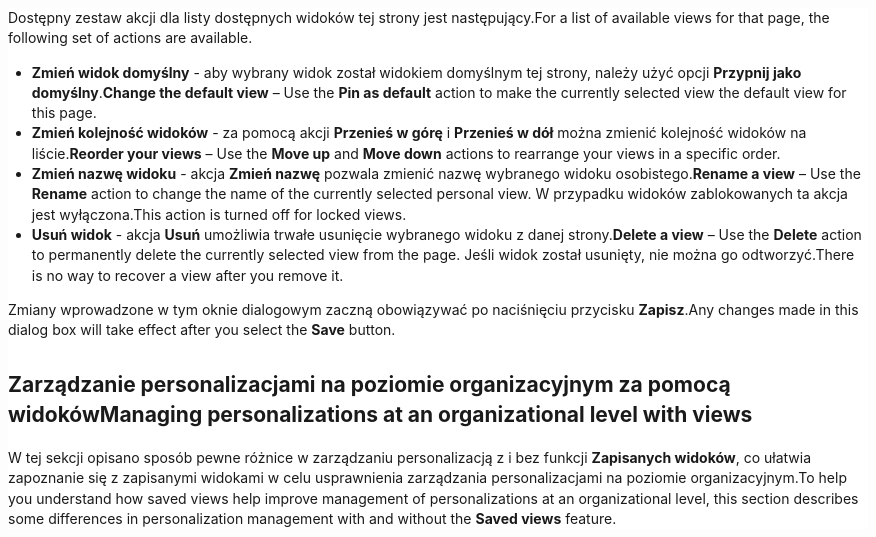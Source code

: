 <span data-ttu-id="a79a4-179">Dostępny zestaw akcji dla listy dostępnych widoków tej strony jest następujący.</span><span class="sxs-lookup"><span data-stu-id="a79a4-179">For a list of available views for that page, the following set of actions are available.</span></span>

- <span data-ttu-id="a79a4-180">**Zmień widok domyślny** - aby wybrany widok został widokiem domyślnym tej strony, należy użyć opcji **Przypnij jako domyślny**.</span><span class="sxs-lookup"><span data-stu-id="a79a4-180">**Change the default view** – Use the **Pin as default** action to make the currently selected view the default view for this page.</span></span>
- <span data-ttu-id="a79a4-181">**Zmień kolejność widoków** - za pomocą akcji **Przenieś w górę** i **Przenieś w dół** można zmienić kolejność widoków na liście.</span><span class="sxs-lookup"><span data-stu-id="a79a4-181">**Reorder your views** – Use the **Move up** and **Move down** actions to rearrange your views in a specific order.</span></span>
- <span data-ttu-id="a79a4-182">**Zmień nazwę widoku** - akcja **Zmień nazwę** pozwala zmienić nazwę wybranego widoku osobistego.</span><span class="sxs-lookup"><span data-stu-id="a79a4-182">**Rename a view** – Use the **Rename** action to change the name of the currently selected personal view.</span></span> <span data-ttu-id="a79a4-183">W przypadku widoków zablokowanych ta akcja jest wyłączona.</span><span class="sxs-lookup"><span data-stu-id="a79a4-183">This action is turned off for locked views.</span></span> 
- <span data-ttu-id="a79a4-184">**Usuń widok** - akcja **Usuń** umożliwia trwałe usunięcie wybranego widoku z danej strony.</span><span class="sxs-lookup"><span data-stu-id="a79a4-184">**Delete a view** – Use the **Delete** action to permanently delete the currently selected view from the page.</span></span> <span data-ttu-id="a79a4-185">Jeśli widok został usunięty, nie można go odtworzyć.</span><span class="sxs-lookup"><span data-stu-id="a79a4-185">There is no way to recover a view after you remove it.</span></span>

<span data-ttu-id="a79a4-186">Zmiany wprowadzone w tym oknie dialogowym zaczną obowiązywać po naciśnięciu przycisku **Zapisz**.</span><span class="sxs-lookup"><span data-stu-id="a79a4-186">Any changes made in this dialog box will take effect after you select the **Save** button.</span></span>

## <a name="managing-personalizations-at-an-organizational-level-with-views"></a><span data-ttu-id="a79a4-187">Zarządzanie personalizacjami na poziomie organizacyjnym za pomocą widoków</span><span class="sxs-lookup"><span data-stu-id="a79a4-187">Managing personalizations at an organizational level with views</span></span>

<span data-ttu-id="a79a4-188">W tej sekcji opisano sposób pewne różnice w zarządzaniu personalizacją z i bez funkcji **Zapisanych widoków**, co ułatwia zapoznanie się z zapisanymi widokami w celu usprawnienia zarządzania personalizacjami na poziomie organizacyjnym.</span><span class="sxs-lookup"><span data-stu-id="a79a4-188">To help you understand how saved views help improve management of personalizations at an organizational level, this section describes some differences in personalization management with and without the **Saved views** feature.</span></span>
